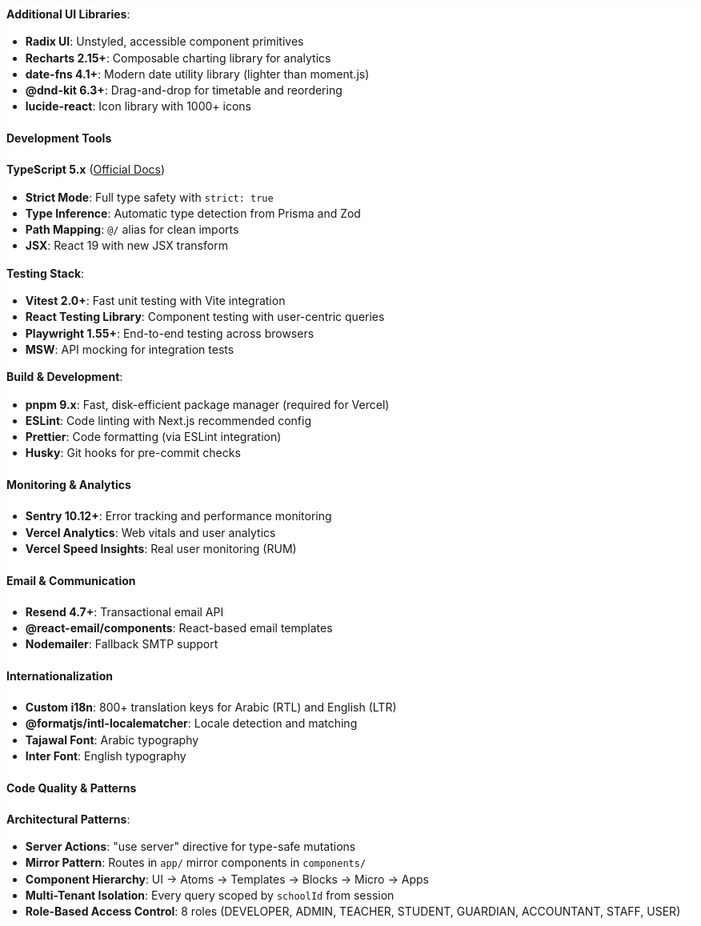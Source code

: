 **Additional UI Libraries**:
- **Radix UI**: Unstyled, accessible component primitives
- **Recharts 2.15+**: Composable charting library for analytics
- **date-fns 4.1+**: Modern date utility library (lighter than moment.js)
- **@dnd-kit 6.3+**: Drag-and-drop for timetable and reordering
- **lucide-react**: Icon library with 1000+ icons

#### Development Tools

**TypeScript 5.x** ([Official Docs](https://www.typescriptlang.org/docs))
- **Strict Mode**: Full type safety with `strict: true`
- **Type Inference**: Automatic type detection from Prisma and Zod
- **Path Mapping**: `@/` alias for clean imports
- **JSX**: React 19 with new JSX transform

**Testing Stack**:
- **Vitest 2.0+**: Fast unit testing with Vite integration
- **React Testing Library**: Component testing with user-centric queries
- **Playwright 1.55+**: End-to-end testing across browsers
- **MSW**: API mocking for integration tests

**Build & Development**:
- **pnpm 9.x**: Fast, disk-efficient package manager (required for Vercel)
- **ESLint**: Code linting with Next.js recommended config
- **Prettier**: Code formatting (via ESLint integration)
- **Husky**: Git hooks for pre-commit checks

#### Monitoring & Analytics

- **Sentry 10.12+**: Error tracking and performance monitoring
- **Vercel Analytics**: Web vitals and user analytics
- **Vercel Speed Insights**: Real user monitoring (RUM)

#### Email & Communication

- **Resend 4.7+**: Transactional email API
- **@react-email/components**: React-based email templates
- **Nodemailer**: Fallback SMTP support

#### Internationalization

- **Custom i18n**: 800+ translation keys for Arabic (RTL) and English (LTR)
- **@formatjs/intl-localematcher**: Locale detection and matching
- **Tajawal Font**: Arabic typography
- **Inter Font**: English typography

#### Code Quality & Patterns

**Architectural Patterns**:
- **Server Actions**: "use server" directive for type-safe mutations
- **Mirror Pattern**: Routes in `app/` mirror components in `components/`
- **Component Hierarchy**: UI → Atoms → Templates → Blocks → Micro → Apps
- **Multi-Tenant Isolation**: Every query scoped by `schoolId` from session
- **Role-Based Access Control**: 8 roles (DEVELOPER, ADMIN, TEACHER, STUDENT, GUARDIAN, ACCOUNTANT, STAFF, USER)

